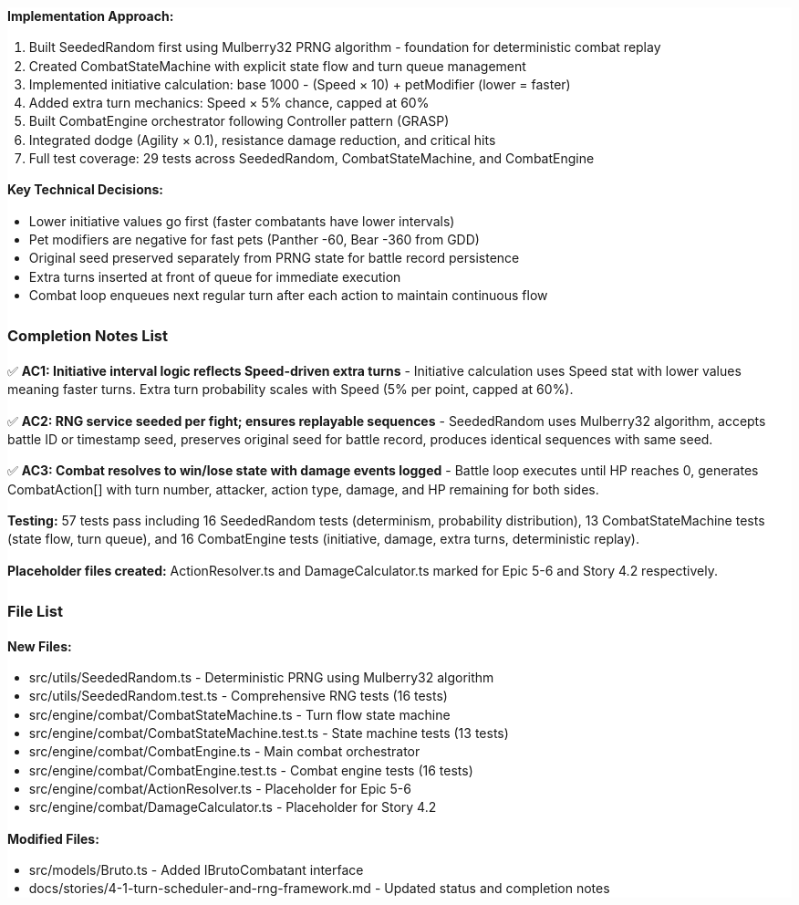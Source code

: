 **Implementation Approach:**
1. Built SeededRandom first using Mulberry32 PRNG algorithm - foundation for deterministic combat replay
2. Created CombatStateMachine with explicit state flow and turn queue management
3. Implemented initiative calculation: base 1000 - (Speed × 10) + petModifier (lower = faster)
4. Added extra turn mechanics: Speed × 5% chance, capped at 60%
5. Built CombatEngine orchestrator following Controller pattern (GRASP)
6. Integrated dodge (Agility × 0.1), resistance damage reduction, and critical hits
7. Full test coverage: 29 tests across SeededRandom, CombatStateMachine, and CombatEngine

**Key Technical Decisions:**
- Lower initiative values go first (faster combatants have lower intervals)
- Pet modifiers are negative for fast pets (Panther -60, Bear -360 from GDD)
- Original seed preserved separately from PRNG state for battle record persistence
- Extra turns inserted at front of queue for immediate execution
- Combat loop enqueues next regular turn after each action to maintain continuous flow

### Completion Notes List

✅ **AC1: Initiative interval logic reflects Speed-driven extra turns** - Initiative calculation uses Speed stat with lower values meaning faster turns. Extra turn probability scales with Speed (5% per point, capped at 60%).

✅ **AC2: RNG service seeded per fight; ensures replayable sequences** - SeededRandom uses Mulberry32 algorithm, accepts battle ID or timestamp seed, preserves original seed for battle record, produces identical sequences with same seed.

✅ **AC3: Combat resolves to win/lose state with damage events logged** - Battle loop executes until HP reaches 0, generates CombatAction[] with turn number, attacker, action type, damage, and HP remaining for both sides.

**Testing:** 57 tests pass including 16 SeededRandom tests (determinism, probability distribution), 13 CombatStateMachine tests (state flow, turn queue), and 16 CombatEngine tests (initiative, damage, extra turns, deterministic replay).

**Placeholder files created:** ActionResolver.ts and DamageCalculator.ts marked for Epic 5-6 and Story 4.2 respectively.

### File List

**New Files:**
- src/utils/SeededRandom.ts - Deterministic PRNG using Mulberry32 algorithm
- src/utils/SeededRandom.test.ts - Comprehensive RNG tests (16 tests)
- src/engine/combat/CombatStateMachine.ts - Turn flow state machine
- src/engine/combat/CombatStateMachine.test.ts - State machine tests (13 tests)
- src/engine/combat/CombatEngine.ts - Main combat orchestrator
- src/engine/combat/CombatEngine.test.ts - Combat engine tests (16 tests)
- src/engine/combat/ActionResolver.ts - Placeholder for Epic 5-6
- src/engine/combat/DamageCalculator.ts - Placeholder for Story 4.2

**Modified Files:**
- src/models/Bruto.ts - Added IBrutoCombatant interface
- docs/stories/4-1-turn-scheduler-and-rng-framework.md - Updated status and completion notes
